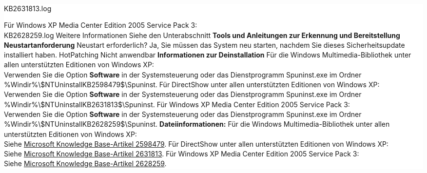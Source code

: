 KB2631813.log</td>
</tr>
<tr class="odd">
<td style="border:1px solid black;"></td>
<td style="border:1px solid black;">Für Windows XP Media Center Edition 2005 Service Pack 3:<br />
KB2628259.log</td>
</tr>
<tr class="even">
<td style="border:1px solid black;">Weitere Informationen</td>
<td style="border:1px solid black;">Siehe den Unterabschnitt <strong>Tools und Anleitungen zur Erkennung und Bereitstellung</strong></td>
</tr>
<tr class="odd">
<td style="border:1px solid black;"><strong>Neustartanforderung</strong></td>
<td style="border:1px solid black;"></td>
</tr>
<tr class="even">
<td style="border:1px solid black;">Neustart erforderlich?</td>
<td style="border:1px solid black;">Ja, Sie müssen das System neu starten, nachdem Sie dieses Sicherheitsupdate installiert haben.</td>
</tr>
<tr class="odd">
<td style="border:1px solid black;">HotPatching</td>
<td style="border:1px solid black;">Nicht anwendbar</td>
</tr>
<tr class="even">
<td style="border:1px solid black;"><strong>Informationen zur Deinstallation</strong></td>
<td style="border:1px solid black;">Für die Windows Multimedia-Bibliothek unter allen unterstützten Editionen von Windows XP:<br />
Verwenden Sie die Option <strong>Software</strong> in der Systemsteuerung oder das Dienstprogramm Spuninst.exe im Ordner %Windir%\$NTUninstallKB2598479$\Spuninst.</td>
</tr>
<tr class="odd">
<td style="border:1px solid black;"></td>
<td style="border:1px solid black;">Für DirectShow unter allen unterstützten Editionen von Windows XP:<br />
Verwenden Sie die Option <strong>Software</strong> in der Systemsteuerung oder das Dienstprogramm Spuninst.exe im Ordner %Windir%\$NTUninstallKB2631813$\Spuninst.</td>
</tr>
<tr class="even">
<td style="border:1px solid black;"></td>
<td style="border:1px solid black;">Für Windows XP Media Center Edition 2005 Service Pack 3:<br />
Verwenden Sie die Option <strong>Software</strong> in der Systemsteuerung oder das Dienstprogramm Spuninst.exe im Ordner %Windir%\$NTUninstallKB2628259$\Spuninst.</td>
</tr>
<tr class="odd">
<td style="border:1px solid black;"><strong>Dateiinformationen:</strong></td>
<td style="border:1px solid black;">Für die Windows Multimedia-Bibliothek unter allen unterstützten Editionen von Windows XP:<br />
Siehe <a href="http://support.microsoft.com/kb/2598479">Microsoft Knowledge Base-Artikel 2598479</a>.</td>
</tr>
<tr class="even">
<td style="border:1px solid black;"></td>
<td style="border:1px solid black;">Für DirectShow unter allen unterstützten Editionen von Windows XP:<br />
Siehe <a href="http://support.microsoft.com/kb/2631813">Microsoft Knowledge Base-Artikel 2631813</a>.</td>
</tr>
<tr class="odd">
<td style="border:1px solid black;"></td>
<td style="border:1px solid black;">Für Windows XP Media Center Edition 2005 Service Pack 3:<br />
Siehe <a href="http://support.microsoft.com/kb/2628259">Microsoft Knowledge Base-Artikel 2628259</a>.</td>